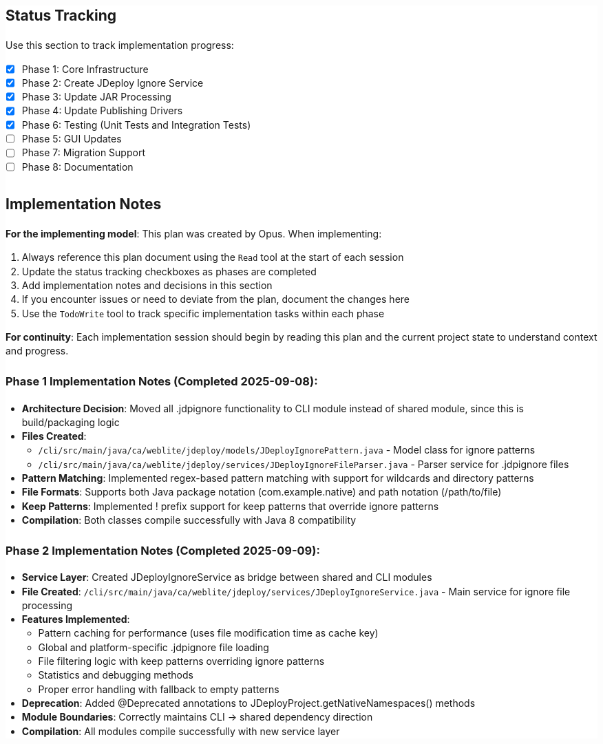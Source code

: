 ## Status Tracking

Use this section to track implementation progress:

- [x] Phase 1: Core Infrastructure
- [x] Phase 2: Create JDeploy Ignore Service  
- [x] Phase 3: Update JAR Processing
- [x] Phase 4: Update Publishing Drivers
- [x] Phase 6: Testing (Unit Tests and Integration Tests)
- [ ] Phase 5: GUI Updates
- [ ] Phase 7: Migration Support
- [ ] Phase 8: Documentation

## Implementation Notes

**For the implementing model**: This plan was created by Opus. When implementing:
1. Always reference this plan document using the `Read` tool at the start of each session
2. Update the status tracking checkboxes as phases are completed
3. Add implementation notes and decisions in this section
4. If you encounter issues or need to deviate from the plan, document the changes here
5. Use the `TodoWrite` tool to track specific implementation tasks within each phase

**For continuity**: Each implementation session should begin by reading this plan and the current project state to understand context and progress.

### Phase 1 Implementation Notes (Completed 2025-09-08):
- **Architecture Decision**: Moved all .jdpignore functionality to CLI module instead of shared module, since this is build/packaging logic
- **Files Created**:
  - `/cli/src/main/java/ca/weblite/jdeploy/models/JDeployIgnorePattern.java` - Model class for ignore patterns
  - `/cli/src/main/java/ca/weblite/jdeploy/services/JDeployIgnoreFileParser.java` - Parser service for .jdpignore files
- **Pattern Matching**: Implemented regex-based pattern matching with support for wildcards and directory patterns
- **File Formats**: Supports both Java package notation (com.example.native) and path notation (/path/to/file)
- **Keep Patterns**: Implemented ! prefix support for keep patterns that override ignore patterns
- **Compilation**: Both classes compile successfully with Java 8 compatibility

### Phase 2 Implementation Notes (Completed 2025-09-09):
- **Service Layer**: Created JDeployIgnoreService as bridge between shared and CLI modules
- **File Created**: `/cli/src/main/java/ca/weblite/jdeploy/services/JDeployIgnoreService.java` - Main service for ignore file processing
- **Features Implemented**:
  - Pattern caching for performance (uses file modification time as cache key)
  - Global and platform-specific .jdpignore file loading
  - File filtering logic with keep patterns overriding ignore patterns
  - Statistics and debugging methods
  - Proper error handling with fallback to empty patterns
- **Deprecation**: Added @Deprecated annotations to JDeployProject.getNativeNamespaces() methods
- **Module Boundaries**: Correctly maintains CLI → shared dependency direction
- **Compilation**: All modules compile successfully with new service layer
